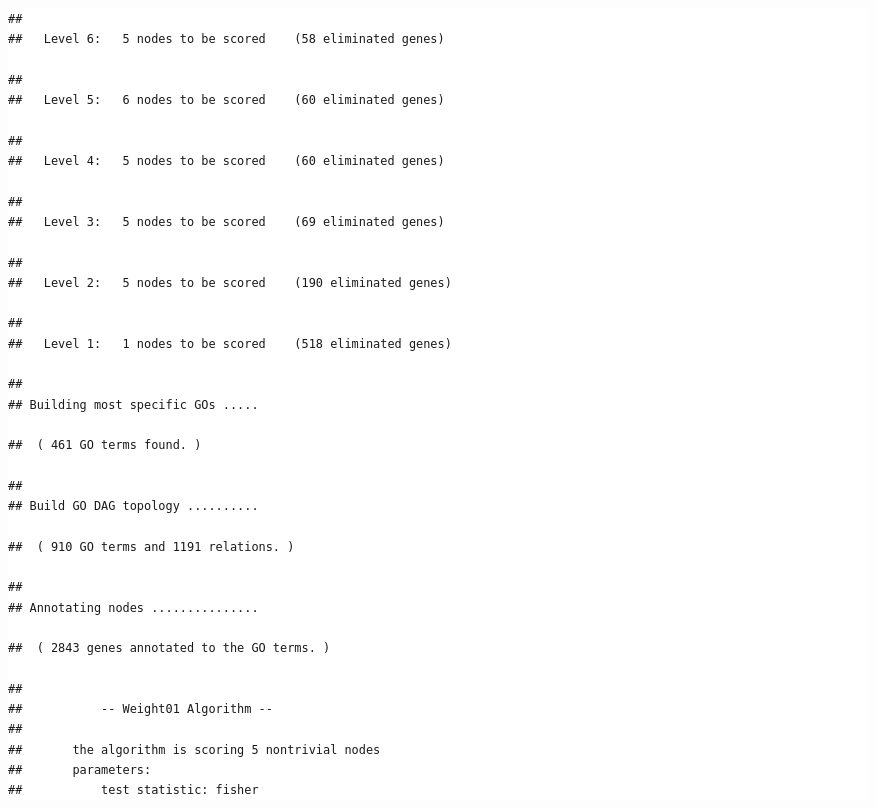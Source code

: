     ## 
    ##   Level 6:   5 nodes to be scored    (58 eliminated genes)

    ## 
    ##   Level 5:   6 nodes to be scored    (60 eliminated genes)

    ## 
    ##   Level 4:   5 nodes to be scored    (60 eliminated genes)

    ## 
    ##   Level 3:   5 nodes to be scored    (69 eliminated genes)

    ## 
    ##   Level 2:   5 nodes to be scored    (190 eliminated genes)

    ## 
    ##   Level 1:   1 nodes to be scored    (518 eliminated genes)

    ## 
    ## Building most specific GOs .....

    ##  ( 461 GO terms found. )

    ## 
    ## Build GO DAG topology ..........

    ##  ( 910 GO terms and 1191 relations. )

    ## 
    ## Annotating nodes ...............

    ##  ( 2843 genes annotated to the GO terms. )

    ## 
    ##           -- Weight01 Algorithm -- 
    ## 
    ##       the algorithm is scoring 5 nontrivial nodes
    ##       parameters: 
    ##           test statistic: fisher
